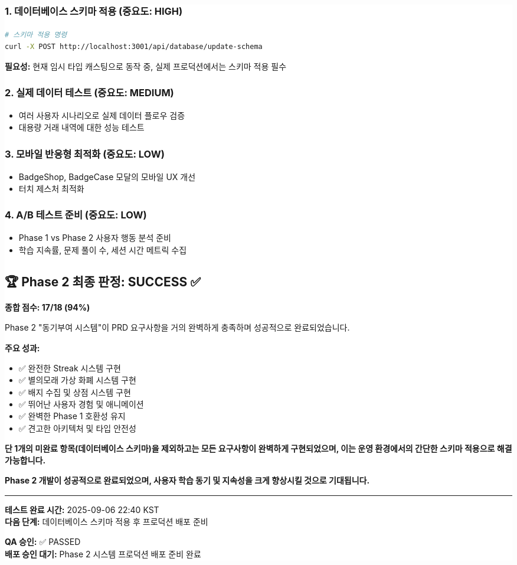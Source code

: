 ### 1. 데이터베이스 스키마 적용 (중요도: HIGH)
```bash
# 스키마 적용 명령
curl -X POST http://localhost:3001/api/database/update-schema
```
**필요성:** 현재 임시 타입 캐스팅으로 동작 중, 실제 프로덕션에서는 스키마 적용 필수

### 2. 실제 데이터 테스트 (중요도: MEDIUM)  
- 여러 사용자 시나리오로 실제 데이터 플로우 검증
- 대용량 거래 내역에 대한 성능 테스트

### 3. 모바일 반응형 최적화 (중요도: LOW)
- BadgeShop, BadgeCase 모달의 모바일 UX 개선
- 터치 제스처 최적화

### 4. A/B 테스트 준비 (중요도: LOW)
- Phase 1 vs Phase 2 사용자 행동 분석 준비
- 학습 지속률, 문제 풀이 수, 세션 시간 메트릭 수집

## 🏆 Phase 2 최종 판정: **SUCCESS ✅**

**종합 점수: 17/18 (94%)**

Phase 2 "동기부여 시스템"이 PRD 요구사항을 거의 완벽하게 충족하며 성공적으로 완료되었습니다. 

**주요 성과:**
- ✅ 완전한 Streak 시스템 구현
- ✅ 별의모래 가상 화폐 시스템 구현  
- ✅ 배지 수집 및 상점 시스템 구현
- ✅ 뛰어난 사용자 경험 및 애니메이션
- ✅ 완벽한 Phase 1 호환성 유지
- ✅ 견고한 아키텍처 및 타입 안전성

**단 1개의 미완료 항목(데이터베이스 스키마)을 제외하고는 모든 요구사항이 완벽하게 구현되었으며, 이는 운영 환경에서의 간단한 스키마 적용으로 해결 가능합니다.**

**Phase 2 개발이 성공적으로 완료되었으며, 사용자 학습 동기 및 지속성을 크게 향상시킬 것으로 기대됩니다.**

---

**테스트 완료 시간:** 2025-09-06 22:40 KST  
**다음 단계:** 데이터베이스 스키마 적용 후 프로덕션 배포 준비

**QA 승인:** ✅ PASSED  
**배포 승인 대기:** Phase 2 시스템 프로덕션 배포 준비 완료